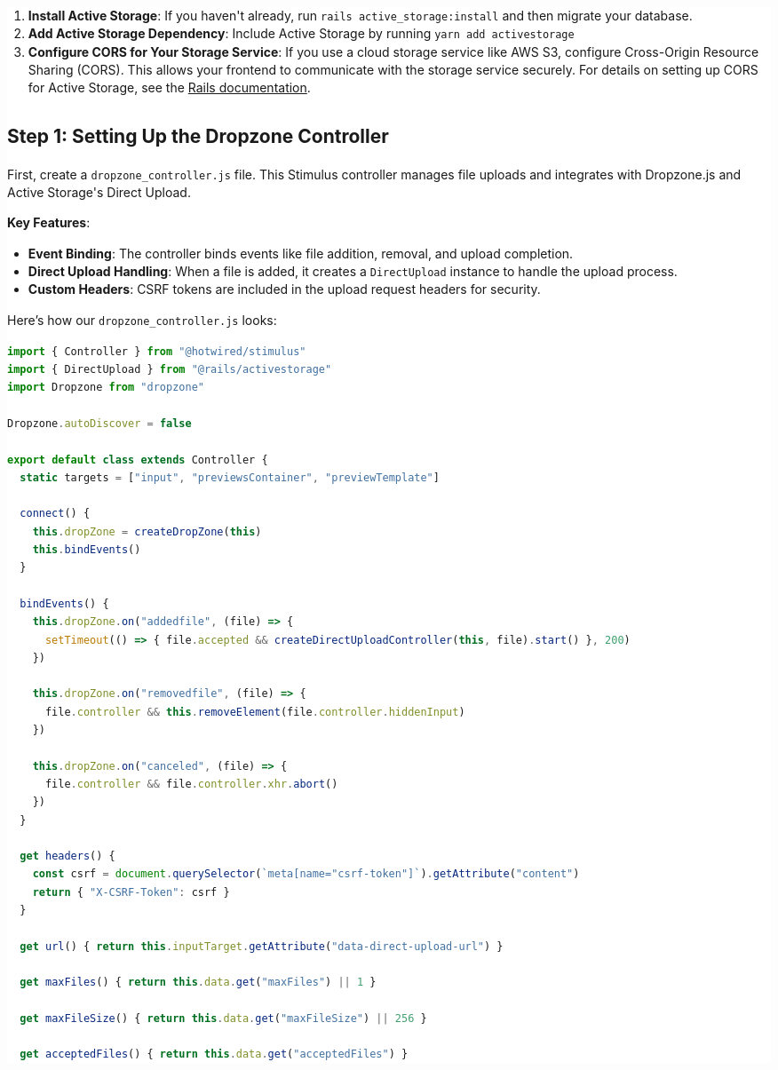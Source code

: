 1. **Install Active Storage**: If you haven't already, run `rails active_storage:install` and then migrate your database.
2. **Add Active Storage Dependency**: Include Active Storage by running `yarn add activestorage`
3. **Configure CORS for Your Storage Service**: If you use a cloud storage service like AWS S3, configure Cross-Origin Resource Sharing (CORS). This allows your frontend to communicate with the storage service securely. For details on setting up CORS for Active Storage, see the [Rails documentation](https://edgeguides.rubyonrails.org/active_storage_overview.html#cross-origin-resource-sharing-cors-configuration).

## Step 1: Setting Up the Dropzone Controller
First, create a `dropzone_controller.js` file. This Stimulus controller manages file uploads and integrates with Dropzone.js and Active Storage's Direct Upload.

**Key Features**:

- **Event Binding**: The controller binds events like file addition, removal, and upload completion.
- **Direct Upload Handling**: When a file is added, it creates a `DirectUpload` instance to handle the upload process.
- **Custom Headers**: CSRF tokens are included in the upload request headers for security.

Here’s how our `dropzone_controller.js` looks:

```javascript
import { Controller } from "@hotwired/stimulus"
import { DirectUpload } from "@rails/activestorage"
import Dropzone from "dropzone"

Dropzone.autoDiscover = false

export default class extends Controller {
  static targets = ["input", "previewsContainer", "previewTemplate"]

  connect() {
    this.dropZone = createDropZone(this)
    this.bindEvents()
  }

  bindEvents() {
    this.dropZone.on("addedfile", (file) => {
      setTimeout(() => { file.accepted && createDirectUploadController(this, file).start() }, 200)
    })

    this.dropZone.on("removedfile", (file) => {
      file.controller && this.removeElement(file.controller.hiddenInput)
    })

    this.dropZone.on("canceled", (file) => {
      file.controller && file.controller.xhr.abort()
    })
  }

  get headers() {
    const csrf = document.querySelector(`meta[name="csrf-token"]`).getAttribute("content")
    return { "X-CSRF-Token": csrf }
  }

  get url() { return this.inputTarget.getAttribute("data-direct-upload-url") }

  get maxFiles() { return this.data.get("maxFiles") || 1 }

  get maxFileSize() { return this.data.get("maxFileSize") || 256 }

  get acceptedFiles() { return this.data.get("acceptedFiles") }

```